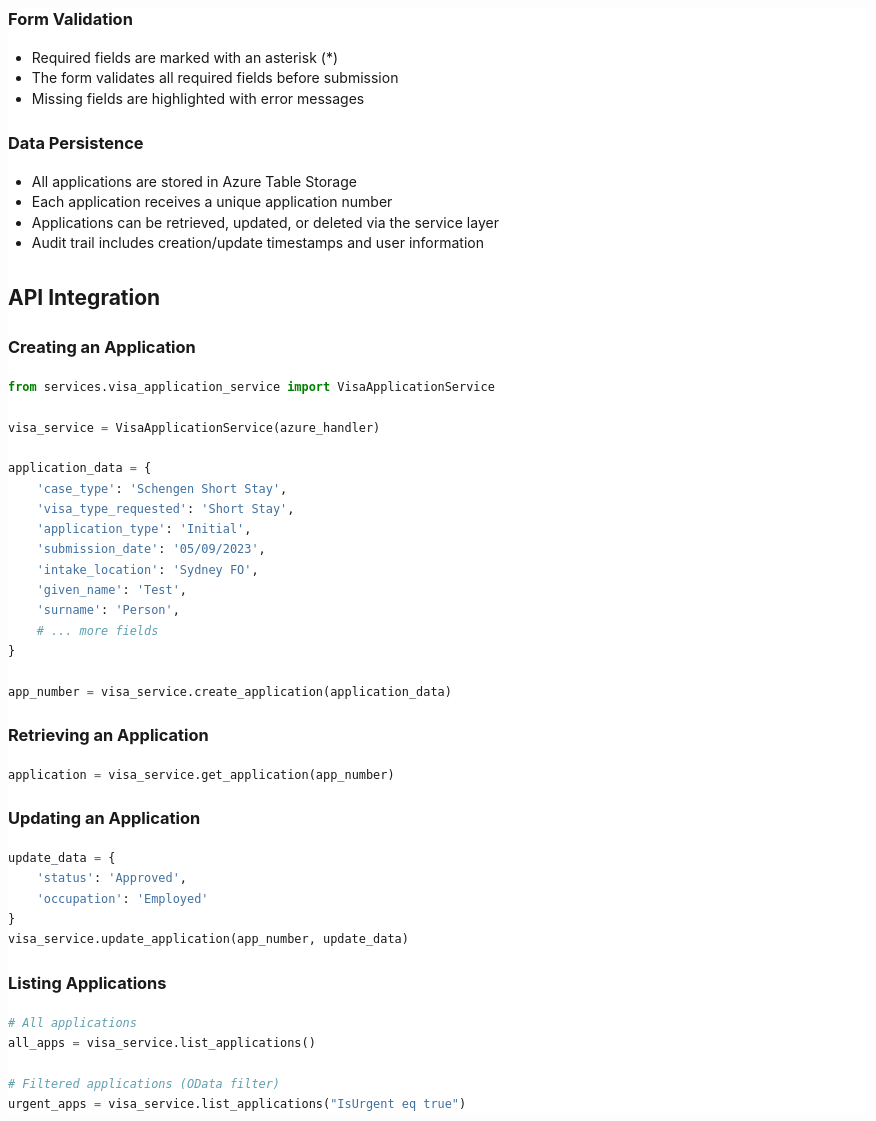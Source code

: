 ### Form Validation
- Required fields are marked with an asterisk (*)
- The form validates all required fields before submission
- Missing fields are highlighted with error messages

### Data Persistence
- All applications are stored in Azure Table Storage
- Each application receives a unique application number
- Applications can be retrieved, updated, or deleted via the service layer
- Audit trail includes creation/update timestamps and user information

## API Integration

### Creating an Application
```python
from services.visa_application_service import VisaApplicationService

visa_service = VisaApplicationService(azure_handler)

application_data = {
    'case_type': 'Schengen Short Stay',
    'visa_type_requested': 'Short Stay',
    'application_type': 'Initial',
    'submission_date': '05/09/2023',
    'intake_location': 'Sydney FO',
    'given_name': 'Test',
    'surname': 'Person',
    # ... more fields
}

app_number = visa_service.create_application(application_data)
```

### Retrieving an Application
```python
application = visa_service.get_application(app_number)
```

### Updating an Application
```python
update_data = {
    'status': 'Approved',
    'occupation': 'Employed'
}
visa_service.update_application(app_number, update_data)
```

### Listing Applications
```python
# All applications
all_apps = visa_service.list_applications()

# Filtered applications (OData filter)
urgent_apps = visa_service.list_applications("IsUrgent eq true")
```
